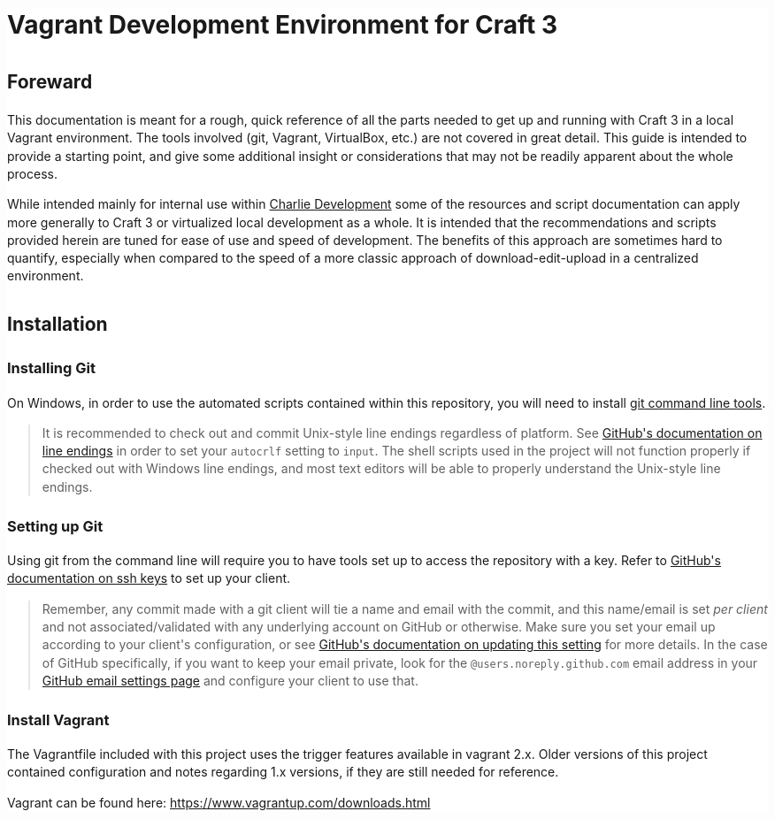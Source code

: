 # Vagrant Development Environment for Craft 3

## Foreward

This documentation is meant for a rough, quick reference of all the parts needed to get up and running with Craft 3 in a local Vagrant environment. The tools involved (git, Vagrant, VirtualBox, etc.) are not covered in great detail. This guide is intended to provide a starting point, and give some additional insight or considerations that may not be readily apparent about the whole process.

While intended mainly for internal use within [Charlie Development](http://charliedev.com/) some of the resources and script documentation can apply more generally to Craft 3 or virtualized local development as a whole. It is intended that the recommendations and scripts provided herein are tuned for ease of use and speed of development. The benefits of this approach are sometimes hard to quantify, especially when compared to the speed of a more classic approach of download-edit-upload in a centralized environment.

## Installation

### Installing Git

On Windows, in order to use the automated scripts contained within this repository, you will need to install [git command line tools](https://git-scm.com/download/win).

> It is recommended to check out and commit Unix-style line endings regardless of platform. See [GitHub's documentation on line endings](https://help.github.com/articles/dealing-with-line-endings/) in order to set your `autocrlf` setting to `input`. The shell scripts used in the project will not function properly if checked out with Windows line endings, and most text editors will be able to properly understand the Unix-style line endings.

### Setting up Git

Using git from the command line will require you to have tools set up to access the repository with a key. Refer to [GitHub's documentation on ssh keys](https://help.github.com/articles/generating-a-new-ssh-key-and-adding-it-to-the-ssh-agent/) to set up your client.

> Remember, any commit made with a git client will tie a name and email with the commit, and this name/email is set _per client_ and not associated/validated with any underlying account on GitHub or otherwise. Make sure you set your email up according to your client's configuration, or see [GitHub's documentation on updating this setting](https://help.github.com/articles/setting-your-commit-email-address-in-git/) for more details. In the case of GitHub specifically, if you want to keep your email private, look for the `@users.noreply.github.com` email address in your [GitHub email settings page](https://github.com/settings/emails) and configure your client to use that.

### Install Vagrant

The Vagrantfile included with this project uses the trigger features available in vagrant 2.x. Older versions of this project contained configuration and notes regarding 1.x versions, if they are still needed for reference.

Vagrant can be found here: https://www.vagrantup.com/downloads.html
